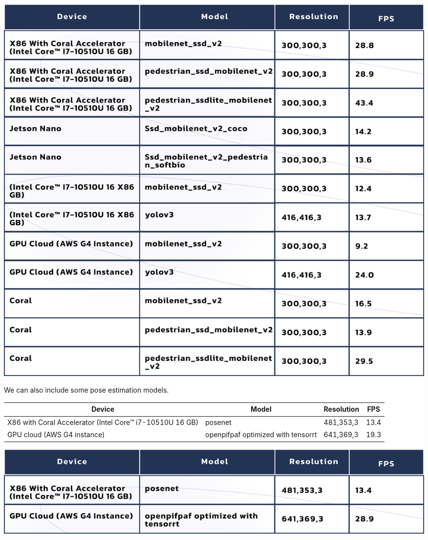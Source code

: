 ![Object Detection table1.png](/images/object-detection/Object_Detection_table1.png)

We can also include some pose estimation models.

| Device | Model | Resolution | FPS |
| --- | --- | --- | --- |
| X86 with Coral Accelerator (Intel Core™ i7-10510U 16 GB) | posenet | 481,353,3 | 13.4 |
| GPU cloud (AWS G4 instance) | openpifpaf optimized with tensorrt | 641,369,3 | 19.3 |

![Object Detection table1.2.png](/images/object-detection/Object_Detection_table1.2.png)
